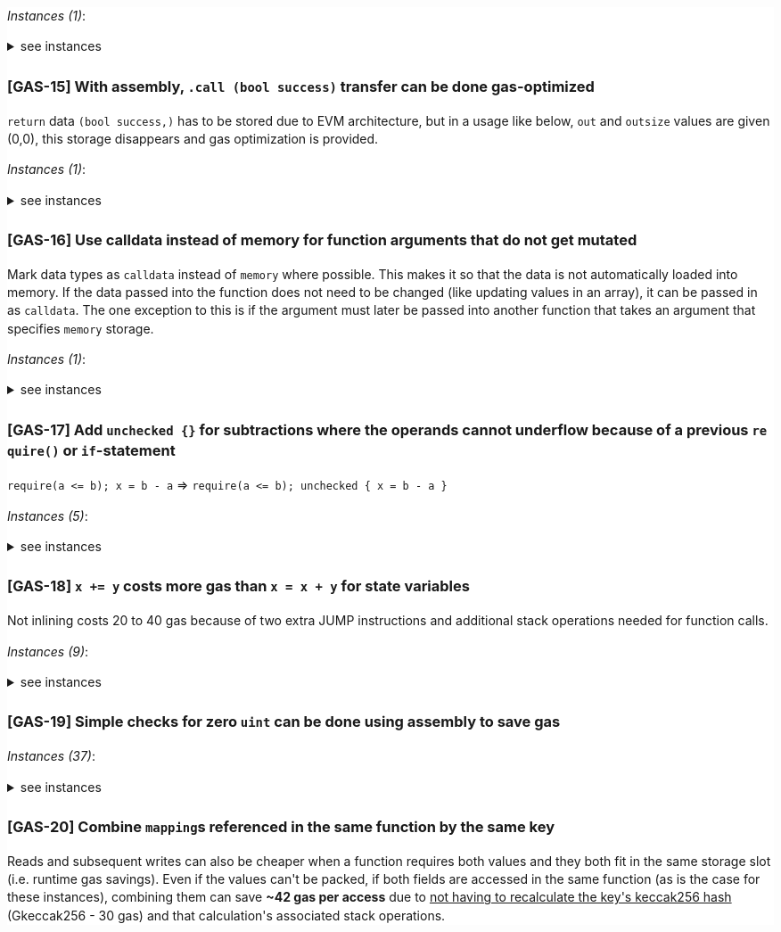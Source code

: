 *Instances (1)*:
<details><summary> see instances </summary></details>

### <a name="GAS-15-1693311965"></a>[GAS-15] With assembly, `.call (bool success)` transfer can be done gas-optimized
`return` data `(bool success,)` has to be stored due to EVM architecture, but in a usage like below, `out` and `outsize` values are given (0,0), this storage disappears and gas optimization is provided.

*Instances (1)*:
<details><summary> see instances </summary></details>

### <a name="GAS-16-1693311951"></a>[GAS-16] Use calldata instead of memory for function arguments that do not get mutated
Mark data types as `calldata` instead of `memory` where possible. This makes it so that the data is not automatically loaded into memory. If the data passed into the function does not need to be changed (like updating values in an array), it can be passed in as `calldata`. The one exception to this is if the argument must later be passed into another function that takes an argument that specifies `memory` storage.

*Instances (1)*:
<details><summary> see instances </summary></details>

### <a name="GAS-17-1693312015"></a>[GAS-17] Add `unchecked {}` for subtractions where the operands cannot underflow because of a previous `require()` or `if`-statement
`require(a <= b); x = b - a` => `require(a <= b); unchecked { x = b - a }`

*Instances (5)*:
<details><summary> see instances </summary></details>

### <a name="GAS-18-1693312028"></a>[GAS-18] `x += y` costs more gas than `x = x + y` for state variables
Not inlining costs 20 to 40 gas because of two extra JUMP instructions and additional stack operations needed for function calls.

*Instances (9)*:
<details><summary> see instances </summary></details>

### <a name="GAS-19-1696084432"></a>[GAS-19] Simple checks for zero `uint` can be done using assembly to save gas

*Instances (37)*:
<details><summary> see instances </summary></details>

### <a name="GAS-20-1708173673"></a>[GAS-20] Combine `mapping`s referenced in the same function by the same key
Reads and subsequent writes can also be cheaper when a function requires both values and they both fit in the same storage slot (i.e. runtime gas savings). Even if the values can't be packed, if both fields are accessed in the same function (as is the case for these instances), combining them can save **~42 gas per access** due to [not having to recalculate the key's keccak256 hash](https://gist.github.com/IllIllI000/639032d73e35d7e968ff58d8784bc445) (Gkeccak256 - 30 gas) and that calculation's associated stack operations.
